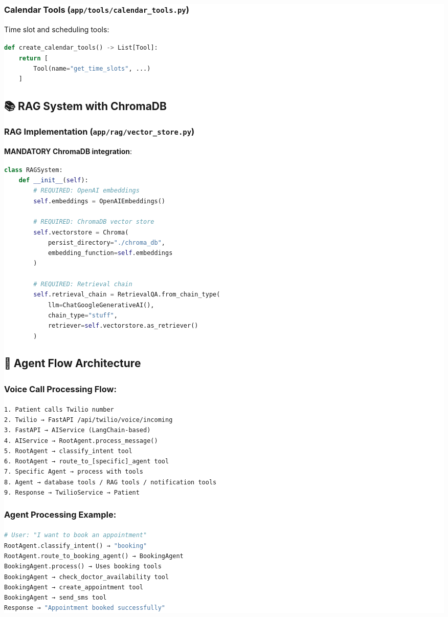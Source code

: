 ### Calendar Tools (`app/tools/calendar_tools.py`)
Time slot and scheduling tools:

```python
def create_calendar_tools() -> List[Tool]:
    return [
        Tool(name="get_time_slots", ...)
    ]
```

## 📚 RAG System with ChromaDB

### RAG Implementation (`app/rag/vector_store.py`)
**MANDATORY ChromaDB integration**:

```python
class RAGSystem:
    def __init__(self):
        # REQUIRED: OpenAI embeddings
        self.embeddings = OpenAIEmbeddings()
        
        # REQUIRED: ChromaDB vector store
        self.vectorstore = Chroma(
            persist_directory="./chroma_db",
            embedding_function=self.embeddings
        )
        
        # REQUIRED: Retrieval chain
        self.retrieval_chain = RetrievalQA.from_chain_type(
            llm=ChatGoogleGenerativeAI(),
            chain_type="stuff",
            retriever=self.vectorstore.as_retriever()
        )
```

## 🔄 Agent Flow Architecture

### Voice Call Processing Flow:
```
1. Patient calls Twilio number
2. Twilio → FastAPI /api/twilio/voice/incoming
3. FastAPI → AIService (LangChain-based)
4. AIService → RootAgent.process_message()
5. RootAgent → classify_intent tool
6. RootAgent → route_to_[specific]_agent tool
7. Specific Agent → process with tools
8. Agent → database tools / RAG tools / notification tools
9. Response → TwilioService → Patient
```

### Agent Processing Example:
```python
# User: "I want to book an appointment"
RootAgent.classify_intent() → "booking"
RootAgent.route_to_booking_agent() → BookingAgent
BookingAgent.process() → Uses booking tools
BookingAgent → check_doctor_availability tool
BookingAgent → create_appointment tool  
BookingAgent → send_sms tool
Response → "Appointment booked successfully"
```
